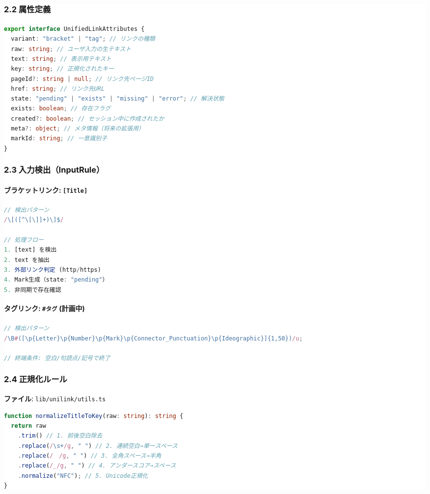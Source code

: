### 2.2 属性定義

```typescript
export interface UnifiedLinkAttributes {
  variant: "bracket" | "tag"; // リンクの種類
  raw: string; // ユーザ入力の生テキスト
  text: string; // 表示用テキスト
  key: string; // 正規化されたキー
  pageId?: string | null; // リンク先ページID
  href: string; // リンク先URL
  state: "pending" | "exists" | "missing" | "error"; // 解決状態
  exists: boolean; // 存在フラグ
  created?: boolean; // セッション中に作成されたか
  meta?: object; // メタ情報（将来の拡張用）
  markId: string; // 一意識別子
}
```

### 2.3 入力検出（InputRule）

#### ブラケットリンク: `[Title]`

```typescript
// 検出パターン
/\[([^\[\]]+)\]$/

// 処理フロー
1. [text] を検出
2. text を抽出
3. 外部リンク判定 (http/https)
4. Mark生成（state: "pending"）
5. 非同期で存在確認
```

#### タグリンク: `#タグ` (計画中)

```typescript
// 検出パターン
/\B#([\p{Letter}\p{Number}\p{Mark}\p{Connector_Punctuation}\p{Ideographic}]{1,50})/u;

// 終端条件: 空白/句読点/記号で終了
```

### 2.4 正規化ルール

**ファイル**: `lib/unilink/utils.ts`

```typescript
function normalizeTitleToKey(raw: string): string {
  return raw
    .trim() // 1. 前後空白除去
    .replace(/\s+/g, " ") // 2. 連続空白→単一スペース
    .replace(/　/g, " ") // 3. 全角スペース→半角
    .replace(/_/g, " ") // 4. アンダースコア→スペース
    .normalize("NFC"); // 5. Unicode正規化
}
```
